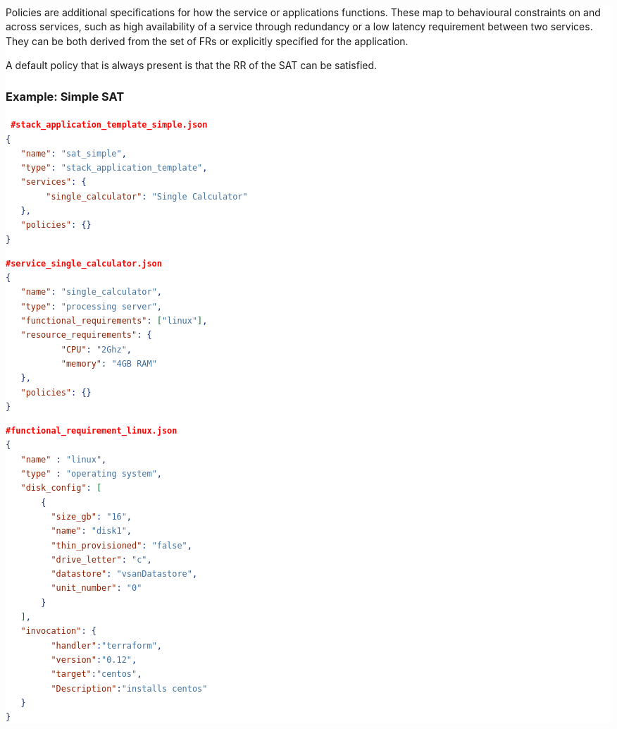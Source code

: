 Policies are additional specifications for how the service or applications functions.
These map to behavioural constraints on and across services, such as high availability of a service through redundancy or a low latency requirement between two services.
They can be both derived from the set of FRs or explicitly specified for the application.

A default policy that is always present is that the RR of the SAT can be satisfied.

### Example: Simple SAT

```json
 #stack_application_template_simple.json
{
   "name": "sat_simple",
   "type": "stack_application_template",
   "services": {
        "single_calculator": "Single Calculator"
   },
   "policies": {}
}
```

```json
#service_single_calculator.json
{
   "name": "single_calculator",
   "type": "processing server",
   "functional_requirements": ["linux"],
   "resource_requirements": {
           "CPU": "2Ghz",
           "memory": "4GB RAM"
   },
   "policies": {}
}
```

```json
#functional_requirement_linux.json
{
   "name" : "linux",
   "type" : "operating system",
   "disk_config": [
       {
         "size_gb": "16",
         "name": "disk1",
         "thin_provisioned": "false",
         "drive_letter": "c",
         "datastore": "vsanDatastore",
         "unit_number": "0"
       }
   ],
   "invocation": {
         "handler":"terraform",
         "version":"0.12",
         "target":"centos",
         "Description":"installs centos"
   }
}
```
